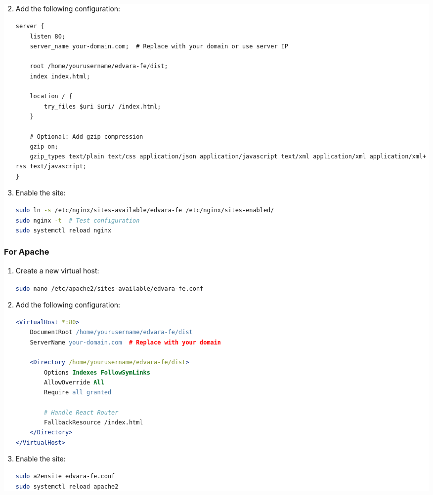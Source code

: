 2. Add the following configuration:

   ```nginx
   server {
       listen 80;
       server_name your-domain.com;  # Replace with your domain or use server IP

       root /home/yourusername/edvara-fe/dist;
       index index.html;

       location / {
           try_files $uri $uri/ /index.html;
       }

       # Optional: Add gzip compression
       gzip on;
       gzip_types text/plain text/css application/json application/javascript text/xml application/xml application/xml+rss text/javascript;
   }
   ```

3. Enable the site:
   ```bash
   sudo ln -s /etc/nginx/sites-available/edvara-fe /etc/nginx/sites-enabled/
   sudo nginx -t  # Test configuration
   sudo systemctl reload nginx
   ```

### For Apache

1. Create a new virtual host:

   ```bash
   sudo nano /etc/apache2/sites-available/edvara-fe.conf
   ```

2. Add the following configuration:

   ```apache
   <VirtualHost *:80>
       DocumentRoot /home/yourusername/edvara-fe/dist
       ServerName your-domain.com  # Replace with your domain

       <Directory /home/yourusername/edvara-fe/dist>
           Options Indexes FollowSymLinks
           AllowOverride All
           Require all granted

           # Handle React Router
           FallbackResource /index.html
       </Directory>
   </VirtualHost>
   ```

3. Enable the site:
   ```bash
   sudo a2ensite edvara-fe.conf
   sudo systemctl reload apache2
   ```
